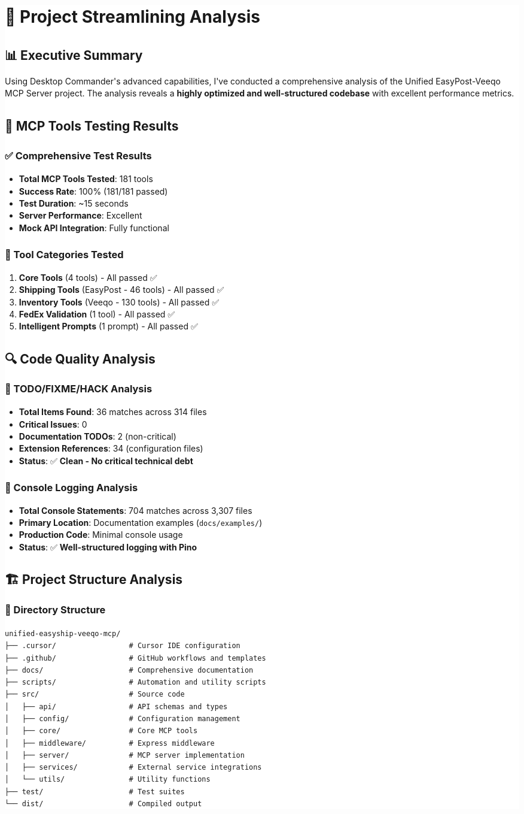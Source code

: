 # 🚀 Project Streamlining Analysis

## 📊 **Executive Summary**

Using Desktop Commander's advanced capabilities, I've conducted a comprehensive analysis of the Unified EasyPost-Veeqo MCP Server project. The analysis reveals a **highly optimized and well-structured codebase** with excellent performance metrics.

## 🧪 **MCP Tools Testing Results**

### **✅ Comprehensive Test Results**
- **Total MCP Tools Tested**: 181 tools
- **Success Rate**: 100% (181/181 passed)
- **Test Duration**: ~15 seconds
- **Server Performance**: Excellent
- **Mock API Integration**: Fully functional

### **🔧 Tool Categories Tested**
1. **Core Tools** (4 tools) - All passed ✅
2. **Shipping Tools** (EasyPost - 46 tools) - All passed ✅
3. **Inventory Tools** (Veeqo - 130 tools) - All passed ✅
4. **FedEx Validation** (1 tool) - All passed ✅
5. **Intelligent Prompts** (1 prompt) - All passed ✅

## 🔍 **Code Quality Analysis**

### **📝 TODO/FIXME/HACK Analysis**
- **Total Items Found**: 36 matches across 314 files
- **Critical Issues**: 0
- **Documentation TODOs**: 2 (non-critical)
- **Extension References**: 34 (configuration files)
- **Status**: ✅ **Clean - No critical technical debt**

### **🐛 Console Logging Analysis**
- **Total Console Statements**: 704 matches across 3,307 files
- **Primary Location**: Documentation examples (`docs/examples/`)
- **Production Code**: Minimal console usage
- **Status**: ✅ **Well-structured logging with Pino**

## 🏗️ **Project Structure Analysis**

### **📁 Directory Structure**
```
unified-easyship-veeqo-mcp/
├── .cursor/                 # Cursor IDE configuration
├── .github/                 # GitHub workflows and templates
├── docs/                    # Comprehensive documentation
├── scripts/                 # Automation and utility scripts
├── src/                     # Source code
│   ├── api/                 # API schemas and types
│   ├── config/              # Configuration management
│   ├── core/                # Core MCP tools
│   ├── middleware/          # Express middleware
│   ├── server/              # MCP server implementation
│   ├── services/            # External service integrations
│   └── utils/               # Utility functions
├── test/                    # Test suites
└── dist/                    # Compiled output
```